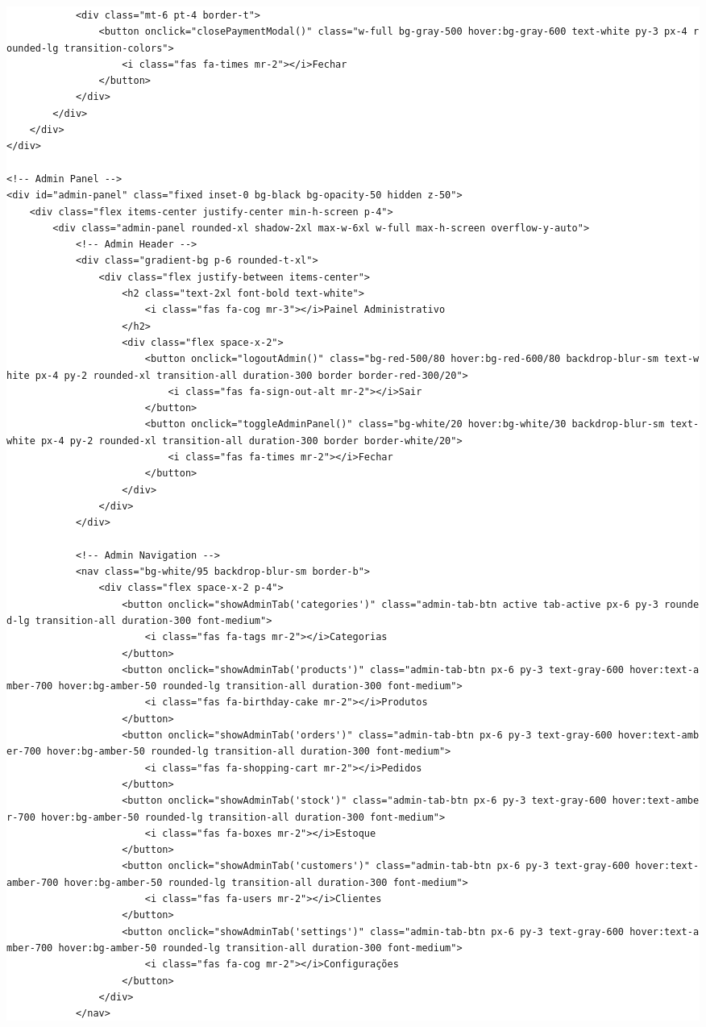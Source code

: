                 <div class="mt-6 pt-4 border-t">
                    <button onclick="closePaymentModal()" class="w-full bg-gray-500 hover:bg-gray-600 text-white py-3 px-4 rounded-lg transition-colors">
                        <i class="fas fa-times mr-2"></i>Fechar
                    </button>
                </div>
            </div>
        </div>
    </div>

    <!-- Admin Panel -->
    <div id="admin-panel" class="fixed inset-0 bg-black bg-opacity-50 hidden z-50">
        <div class="flex items-center justify-center min-h-screen p-4">
            <div class="admin-panel rounded-xl shadow-2xl max-w-6xl w-full max-h-screen overflow-y-auto">
                <!-- Admin Header -->
                <div class="gradient-bg p-6 rounded-t-xl">
                    <div class="flex justify-between items-center">
                        <h2 class="text-2xl font-bold text-white">
                            <i class="fas fa-cog mr-3"></i>Painel Administrativo
                        </h2>
                        <div class="flex space-x-2">
                            <button onclick="logoutAdmin()" class="bg-red-500/80 hover:bg-red-600/80 backdrop-blur-sm text-white px-4 py-2 rounded-xl transition-all duration-300 border border-red-300/20">
                                <i class="fas fa-sign-out-alt mr-2"></i>Sair
                            </button>
                            <button onclick="toggleAdminPanel()" class="bg-white/20 hover:bg-white/30 backdrop-blur-sm text-white px-4 py-2 rounded-xl transition-all duration-300 border border-white/20">
                                <i class="fas fa-times mr-2"></i>Fechar
                            </button>
                        </div>
                    </div>
                </div>

                <!-- Admin Navigation -->
                <nav class="bg-white/95 backdrop-blur-sm border-b">
                    <div class="flex space-x-2 p-4">
                        <button onclick="showAdminTab('categories')" class="admin-tab-btn active tab-active px-6 py-3 rounded-lg transition-all duration-300 font-medium">
                            <i class="fas fa-tags mr-2"></i>Categorias
                        </button>
                        <button onclick="showAdminTab('products')" class="admin-tab-btn px-6 py-3 text-gray-600 hover:text-amber-700 hover:bg-amber-50 rounded-lg transition-all duration-300 font-medium">
                            <i class="fas fa-birthday-cake mr-2"></i>Produtos
                        </button>
                        <button onclick="showAdminTab('orders')" class="admin-tab-btn px-6 py-3 text-gray-600 hover:text-amber-700 hover:bg-amber-50 rounded-lg transition-all duration-300 font-medium">
                            <i class="fas fa-shopping-cart mr-2"></i>Pedidos
                        </button>
                        <button onclick="showAdminTab('stock')" class="admin-tab-btn px-6 py-3 text-gray-600 hover:text-amber-700 hover:bg-amber-50 rounded-lg transition-all duration-300 font-medium">
                            <i class="fas fa-boxes mr-2"></i>Estoque
                        </button>
                        <button onclick="showAdminTab('customers')" class="admin-tab-btn px-6 py-3 text-gray-600 hover:text-amber-700 hover:bg-amber-50 rounded-lg transition-all duration-300 font-medium">
                            <i class="fas fa-users mr-2"></i>Clientes
                        </button>
                        <button onclick="showAdminTab('settings')" class="admin-tab-btn px-6 py-3 text-gray-600 hover:text-amber-700 hover:bg-amber-50 rounded-lg transition-all duration-300 font-medium">
                            <i class="fas fa-cog mr-2"></i>Configurações
                        </button>
                    </div>
                </nav>
